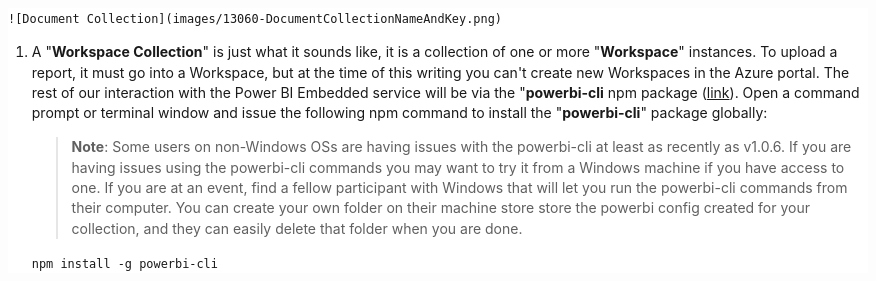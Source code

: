     ![Document Collection](images/13060-DocumentCollectionNameAndKey.png)

1. A "**Workspace Collection**" is just what it sounds like, it is a collection of one or more "**Workspace**" instances. To upload a report, it must go into a Workspace, but at the time of this writing you can't create new Workspaces in the Azure portal.  The rest of our interaction with the Power BI Embedded service will be via the "**powerbi-cli** npm package (<a target="_blank" href="https://www.npmjs.com/package/powerbi-cli">link</a>).  Open a command prompt or terminal window and issue the following npm command to install the "**powerbi-cli**" package globally:

    > **Note**: Some users on non-Windows OSs are having issues with the powerbi-cli at least as recently as v1.0.6.  If you are having issues using the powerbi-cli commands you may want to try it from a Windows machine if you have access to one.  If you are at an event, find a fellow participant with Windows that will let you run the powerbi-cli commands from their computer.  You can create your own folder on their machine store store the powerbi config created for your collection, and they can easily delete that folder when you are done.

    ```text
    npm install -g powerbi-cli
    ```

